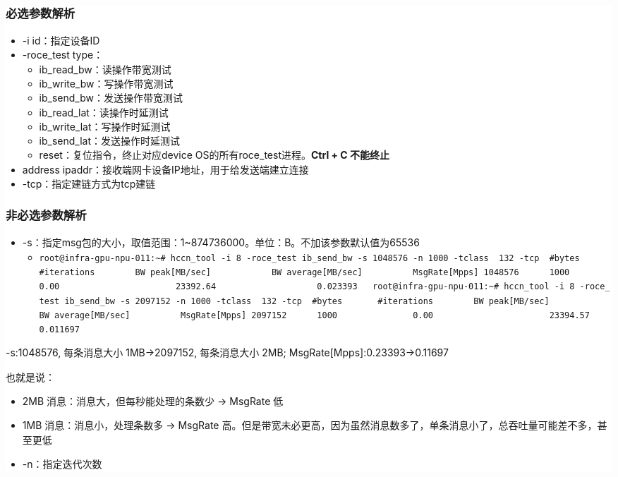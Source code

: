 ### 必选参数解析

- -i id：指定设备ID
- -roce_test type：
  - ib_read_bw：读操作带宽测试
  - ib_write_bw：写操作带宽测试
  - ib_send_bw：发送操作带宽测试
  - ib_read_lat：读操作时延测试
  - ib_write_lat：写操作时延测试
  - ib_send_lat：发送操作时延测试
  - reset：复位指令，终止对应device OS的所有roce_test进程。**Ctrl + C 不能终止**
- address ipaddr：接收端网卡设备IP地址，用于给发送端建立连接
- -tcp：指定建链方式为tcp建链

### 非必选参数解析

- -s：指定msg包的大小，取值范围：1~874736000。单位：B。不加该参数默认值为65536
  - `root@infra-gpu-npu-011:~# hccn_tool -i 8 -roce_test ib_send_bw -s 1048576 -n 1000 -tclass  132 -tcp  #bytes       #iterations        BW peak[MB/sec]            BW average[MB/sec]          MsgRate[Mpps] 1048576      1000               0.00                       23392.64                    0.023393   root@infra-gpu-npu-011:~# hccn_tool -i 8 -roce_test ib_send_bw -s 2097152 -n 1000 -tclass  132 -tcp  #bytes       #iterations        BW peak[MB/sec]            BW average[MB/sec]          MsgRate[Mpps] 2097152      1000               0.00                       23394.57                    0.011697`

-s:1048576, 每条消息大小 1MB->2097152, 每条消息大小 2MB; MsgRate[Mpps]:0.23393->0.11697

 也就是说：

- 2MB 消息：消息大，但每秒能处理的条数少 → MsgRate 低
- 1MB 消息：消息小，处理条数多 → MsgRate 高。但是带宽未必更高，因为虽然消息数多了，单条消息小了，总吞吐量可能差不多，甚至更低

- -n：指定迭代次数